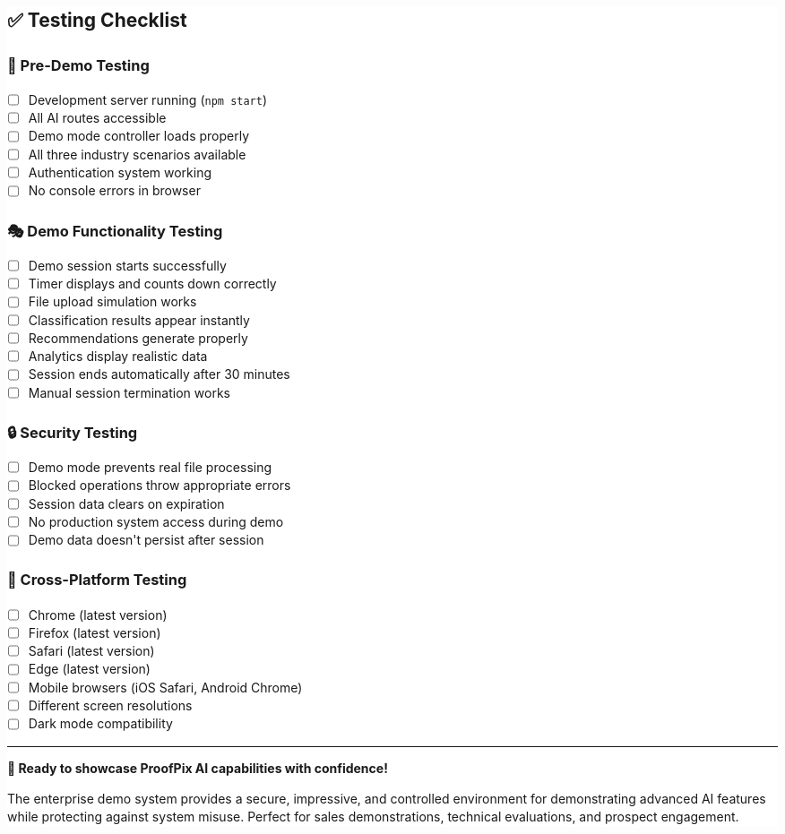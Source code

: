 
## ✅ **Testing Checklist**

### **🧪 Pre-Demo Testing**
- [ ] Development server running (`npm start`)
- [ ] All AI routes accessible
- [ ] Demo mode controller loads properly
- [ ] All three industry scenarios available
- [ ] Authentication system working
- [ ] No console errors in browser

### **🎭 Demo Functionality Testing**
- [ ] Demo session starts successfully
- [ ] Timer displays and counts down correctly
- [ ] File upload simulation works
- [ ] Classification results appear instantly
- [ ] Recommendations generate properly
- [ ] Analytics display realistic data
- [ ] Session ends automatically after 30 minutes
- [ ] Manual session termination works

### **🔒 Security Testing**
- [ ] Demo mode prevents real file processing
- [ ] Blocked operations throw appropriate errors
- [ ] Session data clears on expiration
- [ ] No production system access during demo
- [ ] Demo data doesn't persist after session

### **📱 Cross-Platform Testing**
- [ ] Chrome (latest version)
- [ ] Firefox (latest version)
- [ ] Safari (latest version)
- [ ] Edge (latest version)
- [ ] Mobile browsers (iOS Safari, Android Chrome)
- [ ] Different screen resolutions
- [ ] Dark mode compatibility

---

**🎉 Ready to showcase ProofPix AI capabilities with confidence!**

The enterprise demo system provides a secure, impressive, and controlled environment for demonstrating advanced AI features while protecting against system misuse. Perfect for sales demonstrations, technical evaluations, and prospect engagement. 